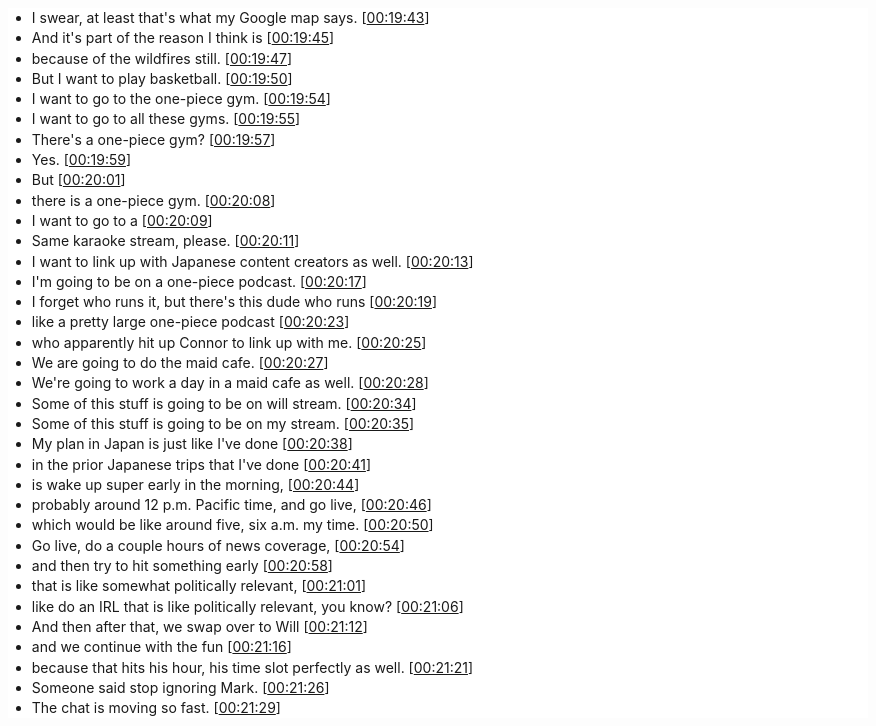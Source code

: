 *  I swear, at least that's what my Google map says. [[00:19:43](https://www.youtube.com/watch?v=bd5Ci_mwETA&t=1183.92s)]
*  And it's part of the reason I think is [[00:19:45](https://www.youtube.com/watch?v=bd5Ci_mwETA&t=1185.64s)]
*  because of the wildfires still. [[00:19:47](https://www.youtube.com/watch?v=bd5Ci_mwETA&t=1187.36s)]
*  But I want to play basketball. [[00:19:50](https://www.youtube.com/watch?v=bd5Ci_mwETA&t=1190.96s)]
*  I want to go to the one-piece gym. [[00:19:54](https://www.youtube.com/watch?v=bd5Ci_mwETA&t=1194.6s)]
*  I want to go to all these gyms. [[00:19:55](https://www.youtube.com/watch?v=bd5Ci_mwETA&t=1195.8s)]
*  There's a one-piece gym? [[00:19:57](https://www.youtube.com/watch?v=bd5Ci_mwETA&t=1197.44s)]
*  Yes. [[00:19:59](https://www.youtube.com/watch?v=bd5Ci_mwETA&t=1199.04s)]
*  But [[00:20:01](https://www.youtube.com/watch?v=bd5Ci_mwETA&t=1201.92s)]
*  there is a one-piece gym. [[00:20:08](https://www.youtube.com/watch?v=bd5Ci_mwETA&t=1208.8s)]
*  I want to go to a [[00:20:09](https://www.youtube.com/watch?v=bd5Ci_mwETA&t=1209.72s)]
*  Same karaoke stream, please. [[00:20:11](https://www.youtube.com/watch?v=bd5Ci_mwETA&t=1211.44s)]
*  I want to link up with Japanese content creators as well. [[00:20:13](https://www.youtube.com/watch?v=bd5Ci_mwETA&t=1213.96s)]
*  I'm going to be on a one-piece podcast. [[00:20:17](https://www.youtube.com/watch?v=bd5Ci_mwETA&t=1217.68s)]
*  I forget who runs it, but there's this dude who runs [[00:20:19](https://www.youtube.com/watch?v=bd5Ci_mwETA&t=1219.56s)]
*  like a pretty large one-piece podcast [[00:20:23](https://www.youtube.com/watch?v=bd5Ci_mwETA&t=1223.4s)]
*  who apparently hit up Connor to link up with me. [[00:20:25](https://www.youtube.com/watch?v=bd5Ci_mwETA&t=1225.16s)]
*  We are going to do the maid cafe. [[00:20:27](https://www.youtube.com/watch?v=bd5Ci_mwETA&t=1227.64s)]
*  We're going to work a day in a maid cafe as well. [[00:20:28](https://www.youtube.com/watch?v=bd5Ci_mwETA&t=1228.88s)]
*  Some of this stuff is going to be on will stream. [[00:20:34](https://www.youtube.com/watch?v=bd5Ci_mwETA&t=1234.32s)]
*  Some of this stuff is going to be on my stream. [[00:20:35](https://www.youtube.com/watch?v=bd5Ci_mwETA&t=1235.64s)]
*  My plan in Japan is just like I've done [[00:20:38](https://www.youtube.com/watch?v=bd5Ci_mwETA&t=1238.1200000000001s)]
*  in the prior Japanese trips that I've done [[00:20:41](https://www.youtube.com/watch?v=bd5Ci_mwETA&t=1241.4s)]
*  is wake up super early in the morning, [[00:20:44](https://www.youtube.com/watch?v=bd5Ci_mwETA&t=1244.16s)]
*  probably around 12 p.m. Pacific time, and go live, [[00:20:46](https://www.youtube.com/watch?v=bd5Ci_mwETA&t=1246.24s)]
*  which would be like around five, six a.m. my time. [[00:20:50](https://www.youtube.com/watch?v=bd5Ci_mwETA&t=1250.4s)]
*  Go live, do a couple hours of news coverage, [[00:20:54](https://www.youtube.com/watch?v=bd5Ci_mwETA&t=1254.4s)]
*  and then try to hit something early [[00:20:58](https://www.youtube.com/watch?v=bd5Ci_mwETA&t=1258.68s)]
*  that is like somewhat politically relevant, [[00:21:01](https://www.youtube.com/watch?v=bd5Ci_mwETA&t=1261.68s)]
*  like do an IRL that is like politically relevant, you know? [[00:21:06](https://www.youtube.com/watch?v=bd5Ci_mwETA&t=1266.04s)]
*  And then after that, we swap over to Will [[00:21:12](https://www.youtube.com/watch?v=bd5Ci_mwETA&t=1272.76s)]
*  and we continue with the fun [[00:21:16](https://www.youtube.com/watch?v=bd5Ci_mwETA&t=1276.3600000000001s)]
*  because that hits his hour, his time slot perfectly as well. [[00:21:21](https://www.youtube.com/watch?v=bd5Ci_mwETA&t=1281.76s)]
*  Someone said stop ignoring Mark. [[00:21:26](https://www.youtube.com/watch?v=bd5Ci_mwETA&t=1286.44s)]
*  The chat is moving so fast. [[00:21:29](https://www.youtube.com/watch?v=bd5Ci_mwETA&t=1289.2s)]